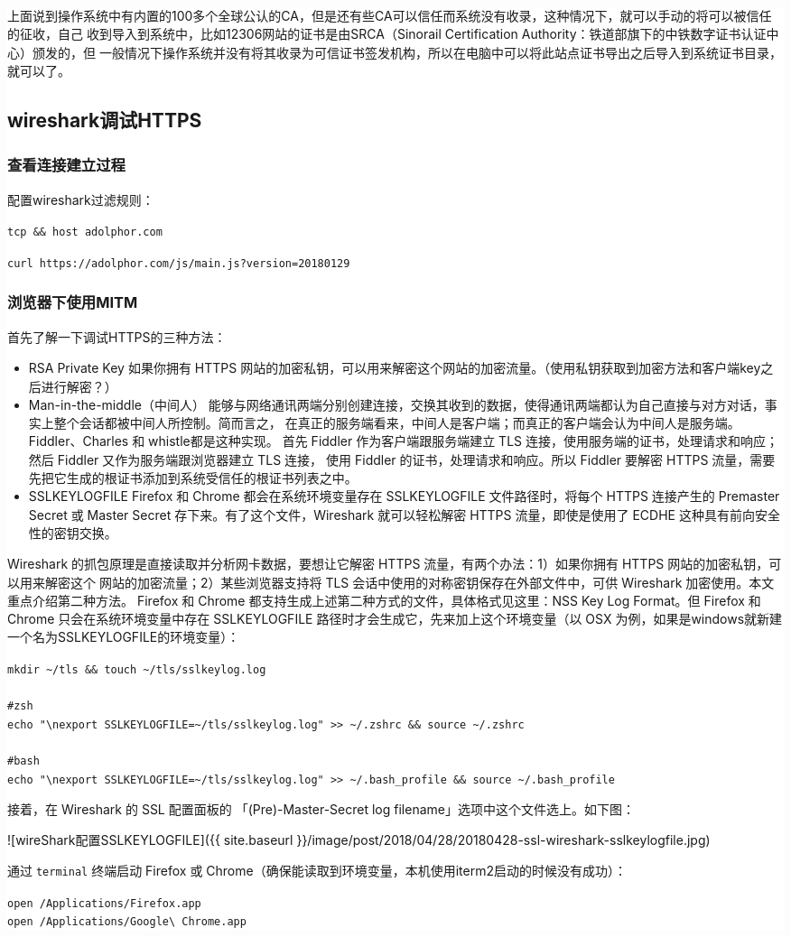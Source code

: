 上面说到操作系统中有内置的100多个全球公认的CA，但是还有些CA可以信任而系统没有收录，这种情况下，就可以手动的将可以被信任的征收，自己
收到导入到系统中，比如12306网站的证书是由SRCA（Sinorail Certification Authority：铁道部旗下的中铁数字证书认证中心）颁发的，但
一般情况下操作系统并没有将其收录为可信证书签发机构，所以在电脑中可以将此站点证书导出之后导入到系统证书目录，就可以了。

## wireshark调试HTTPS

### 查看连接建立过程

配置wireshark过滤规则：

```shell
tcp && host adolphor.com
```

```shell
curl https://adolphor.com/js/main.js?version=20180129
```

### 浏览器下使用MITM

首先了解一下调试HTTPS的三种方法：

* RSA Private Key
  如果你拥有 HTTPS 网站的加密私钥，可以用来解密这个网站的加密流量。（使用私钥获取到加密方法和客户端key之后进行解密？）
* Man-in-the-middle（中间人）
  能够与网络通讯两端分别创建连接，交换其收到的数据，使得通讯两端都认为自己直接与对方对话，事实上整个会话都被中间人所控制。简而言之，
  在真正的服务端看来，中间人是客户端；而真正的客户端会认为中间人是服务端。Fiddler、Charles 和 whistle都是这种实现。
  首先 Fiddler 作为客户端跟服务端建立 TLS 连接，使用服务端的证书，处理请求和响应；然后 Fiddler 又作为服务端跟浏览器建立 TLS 连接，
  使用 Fiddler 的证书，处理请求和响应。所以 Fiddler 要解密 HTTPS 流量，需要先把它生成的根证书添加到系统受信任的根证书列表之中。
* SSLKEYLOGFILE
  Firefox 和 Chrome 都会在系统环境变量存在 SSLKEYLOGFILE 文件路径时，将每个 HTTPS 连接产生的 Premaster Secret 或 Master Secret 
  存下来。有了这个文件，Wireshark 就可以轻松解密 HTTPS 流量，即使是使用了 ECDHE 这种具有前向安全性的密钥交换。

Wireshark 的抓包原理是直接读取并分析网卡数据，要想让它解密 HTTPS 流量，有两个办法：1）如果你拥有 HTTPS 网站的加密私钥，可以用来解密这个
网站的加密流量；2）某些浏览器支持将 TLS 会话中使用的对称密钥保存在外部文件中，可供 Wireshark 加密使用。本文重点介绍第二种方法。
Firefox 和 Chrome 都支持生成上述第二种方式的文件，具体格式见这里：NSS Key Log Format。但 Firefox 和 Chrome 只会在系统环境变量中存在
SSLKEYLOGFILE 路径时才会生成它，先来加上这个环境变量（以 OSX 为例，如果是windows就新建一个名为SSLKEYLOGFILE的环境变量）：

```shell
mkdir ~/tls && touch ~/tls/sslkeylog.log

#zsh
echo "\nexport SSLKEYLOGFILE=~/tls/sslkeylog.log" >> ~/.zshrc && source ~/.zshrc

#bash
echo "\nexport SSLKEYLOGFILE=~/tls/sslkeylog.log" >> ~/.bash_profile && source ~/.bash_profile
```
接着，在 Wireshark 的 SSL 配置面板的 「(Pre)-Master-Secret log filename」选项中这个文件选上。如下图：

![wireShark配置SSLKEYLOGFILE]({{ site.baseurl }}/image/post/2018/04/28/20180428-ssl-wireshark-sslkeylogfile.jpg)

通过 `terminal` 终端启动 Firefox 或 Chrome（确保能读取到环境变量，本机使用iterm2启动的时候没有成功）：

```shell
open /Applications/Firefox.app
open /Applications/Google\ Chrome.app
```
